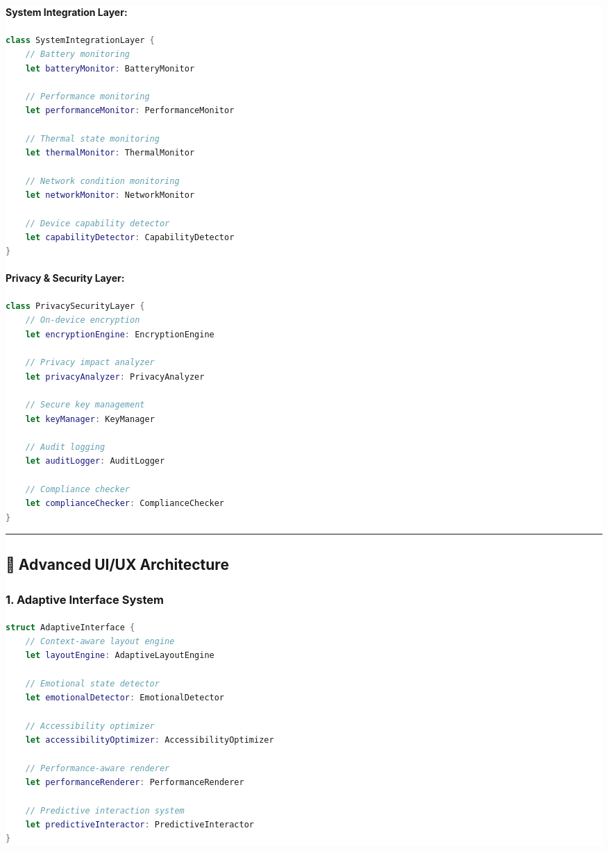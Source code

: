 #### **System Integration Layer:**
```swift
class SystemIntegrationLayer {
    // Battery monitoring
    let batteryMonitor: BatteryMonitor

    // Performance monitoring
    let performanceMonitor: PerformanceMonitor

    // Thermal state monitoring
    let thermalMonitor: ThermalMonitor

    // Network condition monitoring
    let networkMonitor: NetworkMonitor

    // Device capability detector
    let capabilityDetector: CapabilityDetector
}
```

#### **Privacy & Security Layer:**
```swift
class PrivacySecurityLayer {
    // On-device encryption
    let encryptionEngine: EncryptionEngine

    // Privacy impact analyzer
    let privacyAnalyzer: PrivacyAnalyzer

    // Secure key management
    let keyManager: KeyManager

    // Audit logging
    let auditLogger: AuditLogger

    // Compliance checker
    let complianceChecker: ComplianceChecker
}
```

---

## 🎨 Advanced UI/UX Architecture

### **1. Adaptive Interface System**
```swift
struct AdaptiveInterface {
    // Context-aware layout engine
    let layoutEngine: AdaptiveLayoutEngine

    // Emotional state detector
    let emotionalDetector: EmotionalDetector

    // Accessibility optimizer
    let accessibilityOptimizer: AccessibilityOptimizer

    // Performance-aware renderer
    let performanceRenderer: PerformanceRenderer

    // Predictive interaction system
    let predictiveInteractor: PredictiveInteractor
}
```
